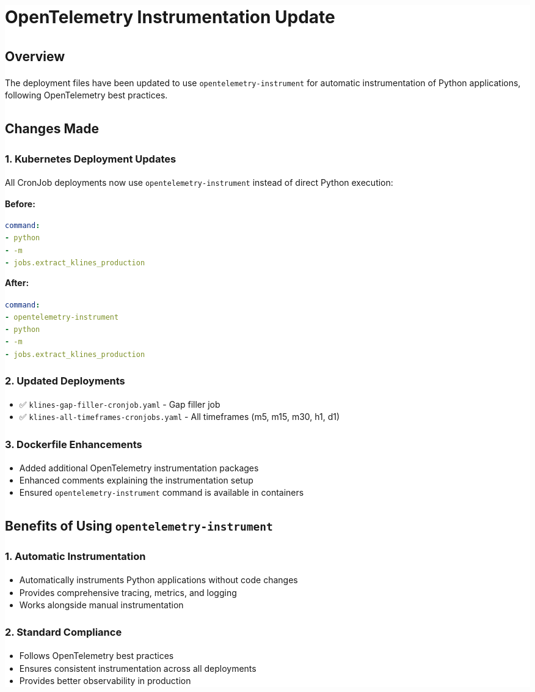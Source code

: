 # OpenTelemetry Instrumentation Update

## Overview
The deployment files have been updated to use `opentelemetry-instrument` for automatic instrumentation of Python applications, following OpenTelemetry best practices.

## Changes Made

### 1. **Kubernetes Deployment Updates**
All CronJob deployments now use `opentelemetry-instrument` instead of direct Python execution:

**Before:**
```yaml
command:
- python
- -m
- jobs.extract_klines_production
```

**After:**
```yaml
command:
- opentelemetry-instrument
- python
- -m
- jobs.extract_klines_production
```

### 2. **Updated Deployments**
- ✅ `klines-gap-filler-cronjob.yaml` - Gap filler job
- ✅ `klines-all-timeframes-cronjobs.yaml` - All timeframes (m5, m15, m30, h1, d1)

### 3. **Dockerfile Enhancements**
- Added additional OpenTelemetry instrumentation packages
- Enhanced comments explaining the instrumentation setup
- Ensured `opentelemetry-instrument` command is available in containers

## Benefits of Using `opentelemetry-instrument`

### 1. **Automatic Instrumentation**
- Automatically instruments Python applications without code changes
- Provides comprehensive tracing, metrics, and logging
- Works alongside manual instrumentation

### 2. **Standard Compliance**
- Follows OpenTelemetry best practices
- Ensures consistent instrumentation across all deployments
- Provides better observability in production
